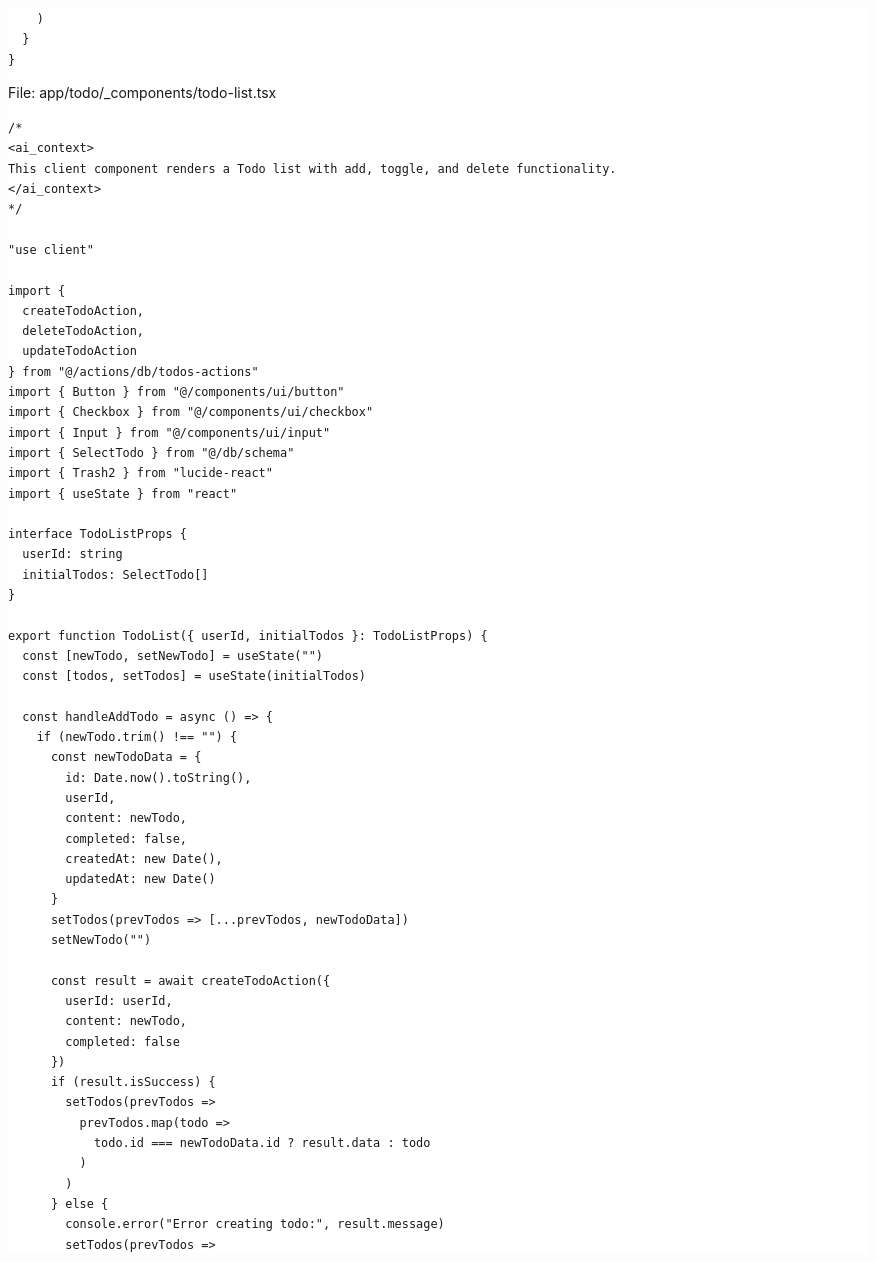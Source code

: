 ```ts
    )
  }
}

```

File: app/todo/_components/todo-list.tsx
```tsx
/*
<ai_context>
This client component renders a Todo list with add, toggle, and delete functionality.
</ai_context>
*/

"use client"

import {
  createTodoAction,
  deleteTodoAction,
  updateTodoAction
} from "@/actions/db/todos-actions"
import { Button } from "@/components/ui/button"
import { Checkbox } from "@/components/ui/checkbox"
import { Input } from "@/components/ui/input"
import { SelectTodo } from "@/db/schema"
import { Trash2 } from "lucide-react"
import { useState } from "react"

interface TodoListProps {
  userId: string
  initialTodos: SelectTodo[]
}

export function TodoList({ userId, initialTodos }: TodoListProps) {
  const [newTodo, setNewTodo] = useState("")
  const [todos, setTodos] = useState(initialTodos)

  const handleAddTodo = async () => {
    if (newTodo.trim() !== "") {
      const newTodoData = {
        id: Date.now().toString(),
        userId,
        content: newTodo,
        completed: false,
        createdAt: new Date(),
        updatedAt: new Date()
      }
      setTodos(prevTodos => [...prevTodos, newTodoData])
      setNewTodo("")

      const result = await createTodoAction({
        userId: userId,
        content: newTodo,
        completed: false
      })
      if (result.isSuccess) {
        setTodos(prevTodos =>
          prevTodos.map(todo =>
            todo.id === newTodoData.id ? result.data : todo
          )
        )
      } else {
        console.error("Error creating todo:", result.message)
        setTodos(prevTodos =>
```